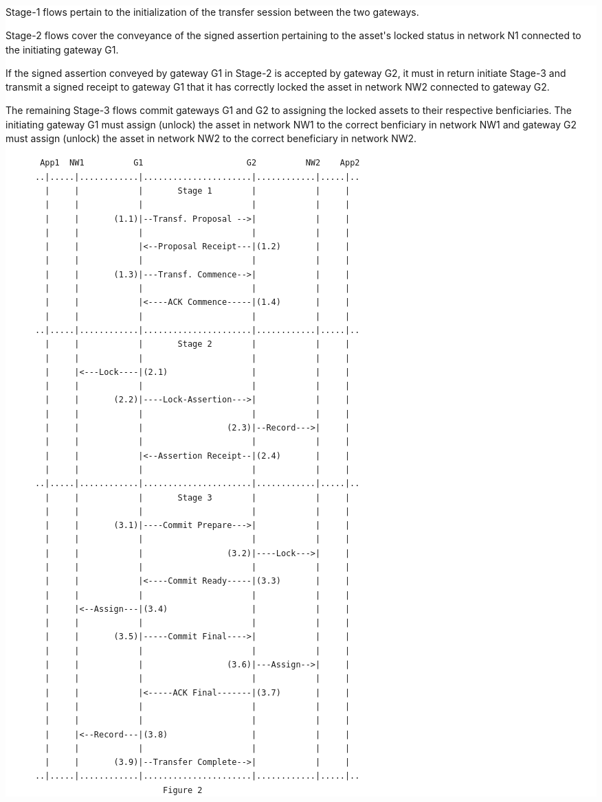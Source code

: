 Stage-1 flows pertain to the initialization of the transfer session between the two gateways.

Stage-2 flows cover the conveyance of the signed assertion pertaining to the asset's locked status in network N1 connected to the initiating gateway G1.

If the signed assertion conveyed by gateway G1 in Stage-2 is accepted by gateway G2, it must in return initiate Stage-3 and transmit a signed receipt to gateway G1 that it has correctly locked the asset in network NW2 connected to gateway G2.

The remaining Stage-3 flows commit gateways G1 and G2 to assigning the locked assets to their respective benficiaries.
The initiating gateway G1 must assign (unlock) the asset in network NW1 to the correct benficiary in network NW1 and gateway G2 must assign (unlock) the asset in network NW2 to the correct beneficiary in network NW2.

```
       App1  NW1          G1                     G2          NW2    App2
      ..|.....|............|......................|............|.....|..
        |     |            |       Stage 1        |            |     |
        |     |            |                      |            |     |
        |     |       (1.1)|--Transf. Proposal -->|            |     |
        |     |            |                      |            |     |
        |     |            |<--Proposal Receipt---|(1.2)       |     |
        |     |            |                      |            |     |
        |     |       (1.3)|---Transf. Commence-->|            |     |
        |     |            |                      |            |     |
        |     |            |<----ACK Commence-----|(1.4)       |     |
        |     |            |                      |            |     |
      ..|.....|............|......................|............|.....|..
        |     |            |       Stage 2        |            |     |
        |     |            |                      |            |     |
        |     |<---Lock----|(2.1)                 |            |     |
        |     |            |                      |            |     |
        |     |       (2.2)|----Lock-Assertion--->|            |     |
        |     |            |                      |            |     |
        |     |            |                 (2.3)|--Record--->|     |
        |     |            |                      |            |     |
        |     |            |<--Assertion Receipt--|(2.4)       |     |
        |     |            |                      |            |     |
      ..|.....|............|......................|............|.....|..
        |     |            |       Stage 3        |            |     |
        |     |            |                      |            |     |
        |     |       (3.1)|----Commit Prepare--->|            |     |
        |     |            |                      |            |     |
        |     |            |                 (3.2)|----Lock--->|     |
        |     |            |                      |            |     |
        |     |            |<----Commit Ready-----|(3.3)       |     |
        |     |            |                      |            |     |
        |     |<--Assign---|(3.4)                 |            |     |
        |     |            |                      |            |     |
        |     |       (3.5)|-----Commit Final---->|            |     |
        |     |            |                      |            |     |
        |     |            |                 (3.6)|---Assign-->|     |
        |     |            |                      |            |     |
        |     |            |<-----ACK Final-------|(3.7)       |     |
        |     |            |                      |            |     |
        |     |            |                      |            |     |
        |     |<--Record---|(3.8)                 |            |     |
        |     |            |                      |            |     |
        |     |       (3.9)|--Transfer Complete-->|            |     |
      ..|.....|............|......................|............|.....|..
                                Figure 2
```
